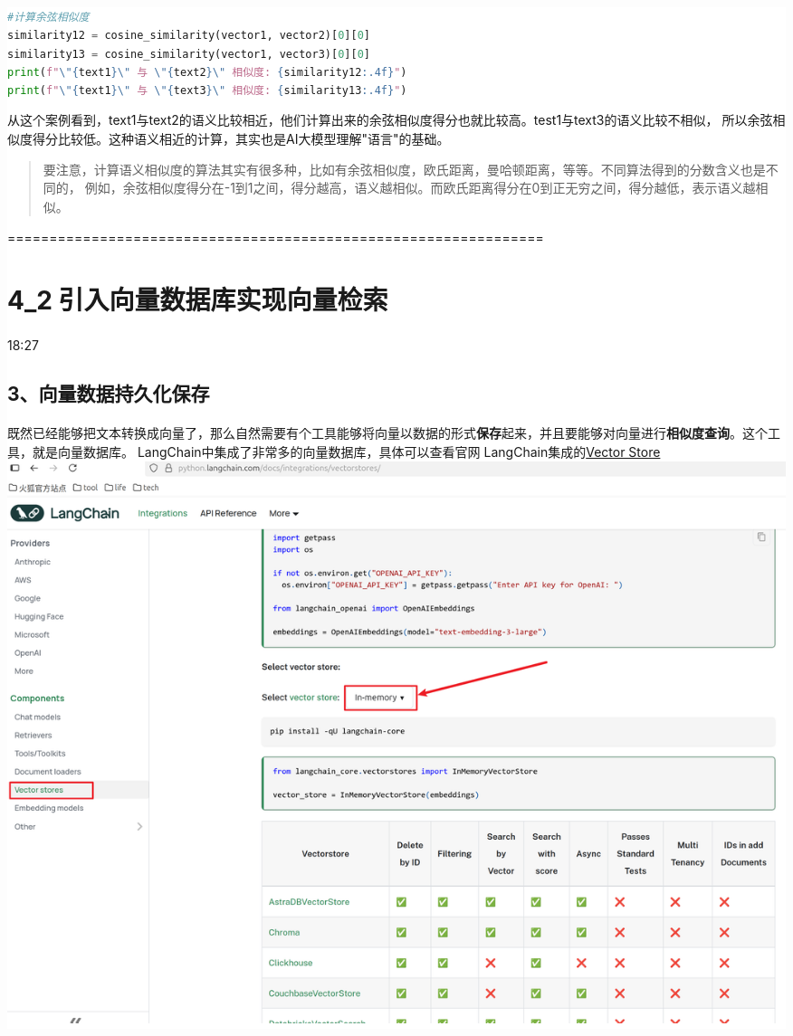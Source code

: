 ```py
#计算余弦相似度
similarity12 = cosine_similarity(vector1, vector2)[0][0]
similarity13 = cosine_similarity(vector1, vector3)[0][0]
print(f"\"{text1}\" 与 \"{text2}\" 相似度: {similarity12:.4f}")
print(f"\"{text1}\" 与 \"{text3}\" 相似度: {similarity13:.4f}")
```

从这个案例看到，text1与text2的语义比较相近，他们计算出来的余弦相似度得分也就比较高。test1与text3的语义比较不相似，
所以余弦相似度得分比较低。这种语义相近的计算，其实也是AI大模型理解"语言"的基础。

> 要注意，计算语义相似度的算法其实有很多种，比如有余弦相似度，欧氏距离，曼哈顿距离，等等。不同算法得到的分数含义也是不同的，
> 例如，余弦相似度得分在-1到1之间，得分越高，语义越相似。而欧氏距离得分在0到正无穷之间，得分越低，表示语义越相似。


================================================================
# 4_2 引入向量数据库实现向量检索
18:27

## 3、向量数据持久化保存
既然已经能够把文本转换成向量了，那么自然需要有个工具能够将向量以数据的形式**保存**起来，并且要能够对向量进行**相似度查询**。这个工具，就是向量数据库。
LangChain中集成了非常多的向量数据库，具体可以查看官网 LangChain集成的[Vector Store](https://python.langchain.com/docs/integrations/vectorstores/)
![img_quickstart/langchain-vectorstores.png](img_quickstart/langchain-vectorstores.png)
